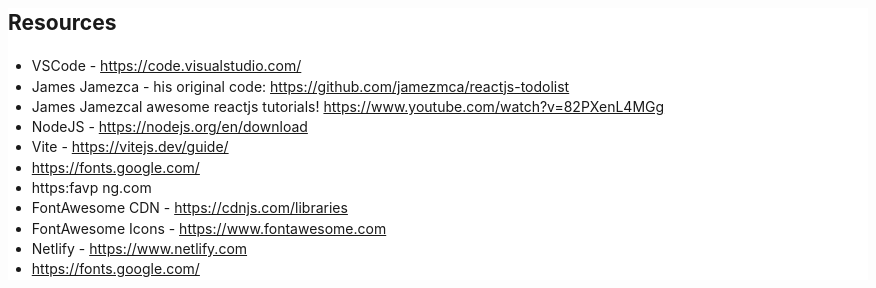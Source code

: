 ## Resources

* VSCode - https://code.visualstudio.com/
* James Jamezca - his original code: https://github.com/jamezmca/reactjs-todolist
* James Jamezcal awesome reactjs tutorials! https://www.youtube.com/watch?v=82PXenL4MGg
* NodeJS - https://nodejs.org/en/download
* Vite - https://vitejs.dev/guide/
* https://fonts.google.com/
* https:favp ng.com
* FontAwesome CDN - https://cdnjs.com/libraries
* FontAwesome Icons - https://www.fontawesome.com
* Netlify - https://www.netlify.com
* https://fonts.google.com/
  
